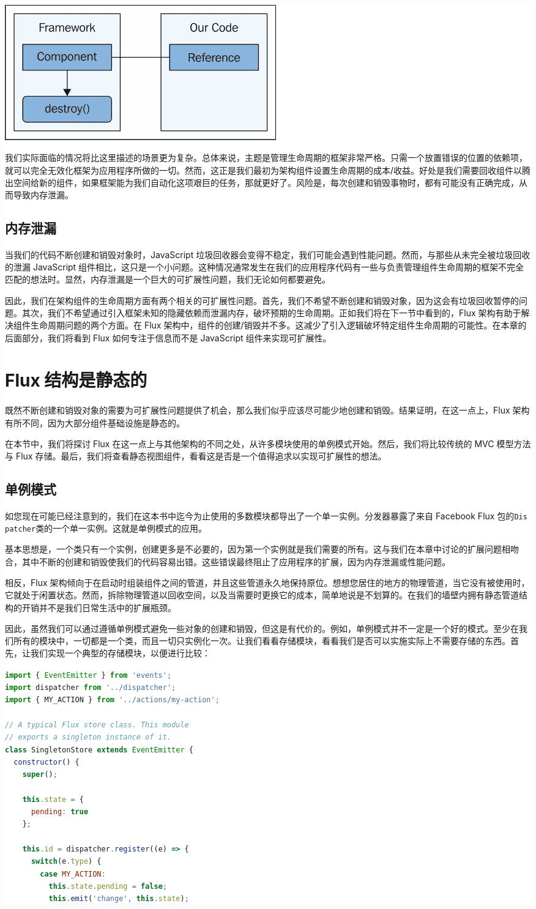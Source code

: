 ![隐藏的依赖项](img/B05419_08_02.jpg)

我们实际面临的情况将比这里描述的场景更为复杂。总体来说，主题是管理生命周期的框架非常严格。只需一个放置错误的位置的依赖项，就可以完全无效化框架为应用程序所做的一切。然而，这正是我们最初为架构组件设置生命周期的成本/收益。好处是我们需要回收组件以腾出空间给新的组件，如果框架能为我们自动化这项艰巨的任务，那就更好了。风险是，每次创建和销毁事物时，都有可能没有正确完成，从而导致内存泄漏。

## 内存泄漏

当我们的代码不断创建和销毁对象时，JavaScript 垃圾回收器会变得不稳定，我们可能会遇到性能问题。然而，与那些从未完全被垃圾回收的泄漏 JavaScript 组件相比，这只是一个小问题。这种情况通常发生在我们的应用程序代码有一些与负责管理组件生命周期的框架不完全匹配的想法时。显然，内存泄漏是一个巨大的可扩展性问题，我们无论如何都要避免。

因此，我们在架构组件的生命周期方面有两个相关的可扩展性问题。首先，我们不希望不断创建和销毁对象，因为这会有垃圾回收暂停的问题。其次，我们不希望通过引入框架未知的隐藏依赖而泄漏内存，破坏预期的生命周期。正如我们将在下一节中看到的，Flux 架构有助于解决组件生命周期问题的两个方面。在 Flux 架构中，组件的创建/销毁并不多。这减少了引入逻辑破坏特定组件生命周期的可能性。在本章的后面部分，我们将看到 Flux 如何专注于信息而不是 JavaScript 组件来实现可扩展性。

# Flux 结构是静态的

既然不断创建和销毁对象的需要为可扩展性问题提供了机会，那么我们似乎应该尽可能少地创建和销毁。结果证明，在这一点上，Flux 架构有所不同，因为大部分组件基础设施是静态的。

在本节中，我们将探讨 Flux 在这一点上与其他架构的不同之处，从许多模块使用的单例模式开始。然后，我们将比较传统的 MVC 模型方法与 Flux 存储。最后，我们将查看静态视图组件，看看这是否是一个值得追求以实现可扩展性的想法。

## 单例模式

如您现在可能已经注意到的，我们在这本书中迄今为止使用的多数模块都导出了一个单一实例。分发器暴露了来自 Facebook Flux 包的`Dispatcher`类的一个单一实例。这就是单例模式的应用。

基本思想是，一个类只有一个实例，创建更多是不必要的，因为第一个实例就是我们需要的所有。这与我们在本章中讨论的扩展问题相吻合，其中不断的创建和销毁使我们的代码容易出错。这些错误最终阻止了应用程序的扩展，因为内存泄漏或性能问题。

相反，Flux 架构倾向于在启动时组装组件之间的管道，并且这些管道永久地保持原位。想想您居住的地方的物理管道，当它没有被使用时，它就处于闲置状态。然而，拆除物理管道以回收空间，以及当需要时更换它的成本，简单地说是不划算的。在我们的墙壁内拥有静态管道结构的开销并不是我们日常生活中的扩展瓶颈。

因此，虽然我们可以通过遵循单例模式避免一些对象的创建和销毁，但这是有代价的。例如，单例模式并不一定是一个好的模式。至少在我们所有的模块中，一切都是一个类，而且一切只实例化一次。让我们看看存储模块，看看我们是否可以实施实际上不需要存储的东西。首先，让我们实现一个典型的存储模块，以便进行比较：

```js
import { EventEmitter } from 'events';
import dispatcher from '../dispatcher';
import { MY_ACTION } from '../actions/my-action';

// A typical Flux store class. This module
// exports a singleton instance of it.
class SingletonStore extends EventEmitter {
  constructor() {
    super();

    this.state = {
      pending: true
    };

    this.id = dispatcher.register((e) => {
      switch(e.type) {
        case MY_ACTION:
          this.state.pending = false;
          this.emit('change', this.state);
```